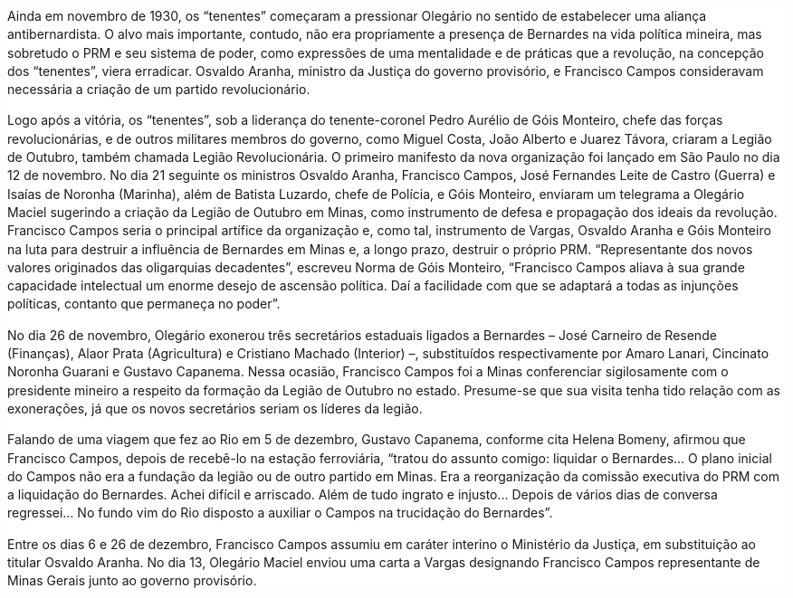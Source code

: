 Ainda em novembro de 1930, os “tenentes” começaram a pressionar Olegário
no sentido de estabelecer uma aliança antibernardista. O alvo mais
importante, contudo, não era propriamente a presença de Bernardes na
vida política mineira, mas sobretudo o PRM e seu sistema de poder, como
expressões de uma mentalidade e de práticas que a revolução, na
concepção dos “tenentes”, viera erradicar. Osvaldo Aranha, ministro da
Justiça do governo provisório, e Francisco Campos consideravam
necessária a criação de um partido revolucionário.

Logo após a vitória, os “tenentes”, sob a liderança do tenente-coronel
Pedro Aurélio de Góis Monteiro, chefe das forças revolucionárias, e de
outros militares membros do governo, como Miguel Costa, João Alberto e
Juarez Távora, criaram a Legião de Outubro, também chamada Legião
Revolucionária. O primeiro manifesto da nova organização foi lançado em
São Paulo no dia 12 de novembro. No dia 21 seguinte os ministros Osvaldo
Aranha, Francisco Campos, José Fernandes Leite de Castro (Guerra) e
Isaías de Noronha (Marinha), além de Batista Luzardo, chefe de Polícia,
e Góis Monteiro, enviaram um telegrama a Olegário Maciel sugerindo a
criação da Legião de Outubro em Minas, como instrumento de defesa e
propagação dos ideais da revolução. Francisco Campos seria o principal
artífice da organização e, como tal, instrumento de Vargas, Osvaldo
Aranha e Góis Monteiro na luta para destruir a influência de Bernardes
em Minas e, a longo prazo, destruir o próprio PRM. “Representante dos
novos valores originados das oligarquias decadentes”, escreveu Norma de
Góis Monteiro, “Francisco Campos aliava à sua grande capacidade
intelectual um enorme desejo de ascensão política. Daí a facilidade com
que se adaptará a todas as injunções políticas, contanto que permaneça
no poder”.

No dia 26 de novembro, Olegário exonerou três secretários estaduais
ligados a Bernardes – José Carneiro de Resende (Finanças), Alaor Prata
(Agricultura) e Cristiano Machado (Interior) –, substituídos
respectivamente por Amaro Lanari, Cincinato Noronha Guarani e Gustavo
Capanema. Nessa ocasião, Francisco Campos foi a Minas conferenciar
sigilosamente com o presidente mineiro a respeito da formação da Legião
de Outubro no estado. Presume-se que sua visita tenha tido relação com
as exonerações, já que os novos secretários seriam os líderes da legião.

Falando de uma viagem que fez ao Rio em 5 de dezembro, Gustavo Capanema,
conforme cita Helena Bomeny, afirmou que Francisco Campos, depois de
recebê-lo na estação ferroviária, “tratou do assunto comigo: liquidar o
Bernardes… O plano inicial do Campos não era a fundação da legião ou de
outro partido em Minas. Era a reorganização da comissão executiva do PRM
com a liquidação do Bernardes. Achei difícil e arriscado. Além de tudo
ingrato e injusto… Depois de vários dias de conversa regressei… No fundo
vim do Rio disposto a auxiliar o Campos na trucidação do Bernardes”.

Entre os dias 6 e 26 de dezembro, Francisco Campos assumiu em caráter
interino o Ministério da Justiça, em substituição ao titular Osvaldo
Aranha. No dia 13, Olegário Maciel enviou uma carta a Vargas designando
Francisco Campos representante de Minas Gerais junto ao governo
provisório.
